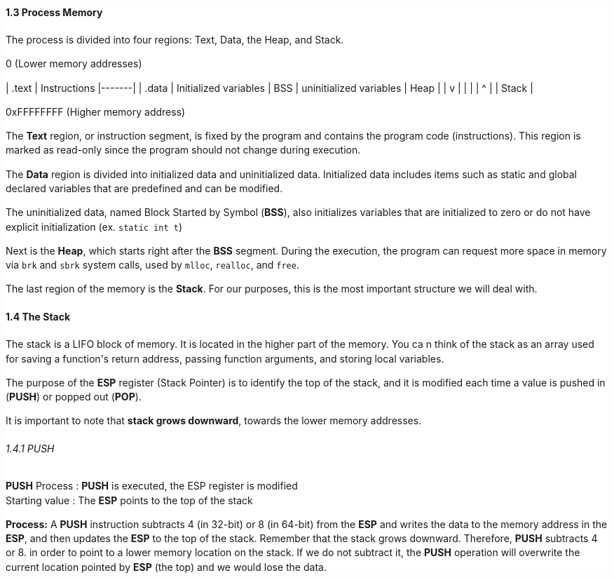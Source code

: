 
#### 1.3 Process Memory
The process is divided into four regions: Text, Data, the Heap, and Stack.

0 (Lower memory addresses)

| .text | Instructions
|-------|
| .data | Initialized variables
|  BSS  | uninitialized variables
|  Heap |
|   v   |
|       |
|   ^   |
| Stack |

0xFFFFFFFF (Higher memory address)


The **Text** region, or instruction segment, is fixed by the program and contains the program code (instructions). This region is marked as read-only since the program should not change during execution.

The **Data** region is divided into initialized data and uninitialized data. Initialized data includes items such as static and global declared variables that are predefined and can be modified.

The uninitialized data, named Block Started by Symbol (**BSS**), also initializes variables that are initialized to zero or do not have explicit initialization (ex. `static int t`)

Next is the **Heap**, which starts right after the **BSS** segment. During the execution, the program can request more space in memory via `brk` and `sbrk` system calls, used by `mlloc`, `realloc`, and `free`.

The last region of the memory is the **Stack**. For our purposes, this is the most important structure we will deal with.

#### 1.4 The Stack
The stack is a LIFO block of memory. It is located in the higher part of the memory. You ca n think of the stack as an array used for saving a function's return address, passing function arguments, and storing local variables.

The purpose of the **ESP** register (Stack Pointer) is to identify the top of the stack, and it is modified each time a value is pushed in (**PUSH**) or popped out (**POP**).

It is important to note that **stack grows downward**, towards the lower memory addresses.

###### 1.4.1 *PUSH*
**PUSH** Process : **PUSH** is executed, the ESP register is modified<br>
Starting value : The **ESP** points to the top of the stack

**Process:**
A **PUSH** instruction subtracts 4 (in 32-bit) or 8 (in 64-bit) from the **ESP** and writes the data to the memory address in the **ESP**, and then updates the **ESP** to the top of the stack.
Remember that the stack grows downward. Therefore, **PUSH** subtracts 4 or 8. in order to point to a lower memory location on the stack. If we do not subtract it, the **PUSH** operation will overwrite the current location pointed by **ESP** (the top) and we would lose the data.
